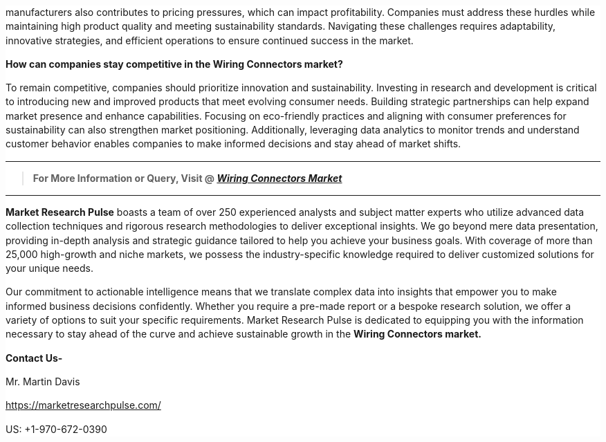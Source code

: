 manufacturers also contributes to pricing pressures, which can impact profitability. Companies must address these hurdles while maintaining high product quality and meeting sustainability standards. Navigating these challenges requires adaptability, innovative strategies, and efficient operations to ensure continued success in the market.</p><p><strong>How can companies stay competitive in the Wiring Connectors market?</strong></p><p>To remain competitive, companies should prioritize innovation and sustainability. Investing in research and development is critical to introducing new and improved products that meet evolving consumer needs. Building strategic partnerships can help expand market presence and enhance capabilities. Focusing on eco-friendly practices and aligning with consumer preferences for sustainability can also strengthen market positioning. Additionally, leveraging data analytics to monitor trends and understand customer behavior enables companies to make informed decisions and stay ahead of market shifts.</p><hr /><blockquote><p><strong>For More Information or Query, Visit @&nbsp;<em><a href="https://marketresearchpulse.com/report/61529/wiring-connectors-market?utm_source=Linkedin&utm_medium=019">Wiring Connectors Market</a></em></strong></p></blockquote><hr /><p><strong>Market Research Pulse</strong> boasts a team of over 250 experienced analysts and subject matter experts who utilize advanced data collection techniques and rigorous research methodologies to deliver exceptional insights. We go beyond mere data presentation, providing in-depth analysis and strategic guidance tailored to help you achieve your business goals. With coverage of more than 25,000 high-growth and niche markets, we possess the industry-specific knowledge required to deliver customized solutions for your unique needs.</p><p>Our commitment to actionable intelligence means that we translate complex data into insights that empower you to make informed business decisions confidently. Whether you require a pre-made report or a bespoke research solution, we offer a variety of options to suit your specific requirements. Market Research Pulse is dedicated to equipping you with the information necessary to stay ahead of the curve and achieve sustainable growth in the <strong>Wiring Connectors market.</strong></p><p><strong>Contact Us-</strong></p><p>Mr. Martin Davis</p><p>https://marketresearchpulse.com/</p><p>US: +1-970-672-0390</p>